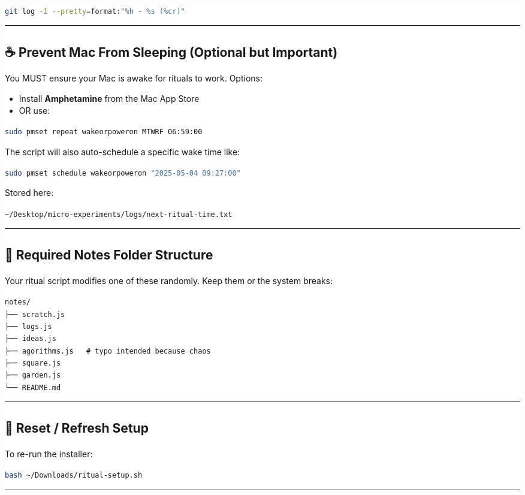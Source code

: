 ```bash
git log -1 --pretty=format:"%h - %s (%cr)"
```

---

## ☕️ Prevent Mac From Sleeping (Optional but Important)

You MUST ensure your Mac is awake for rituals to work. Options:

* Install **Amphetamine** from the Mac App Store
* OR use:

```bash
sudo pmset repeat wakeorpoweron MTWRF 06:59:00
```

The script will also auto-schedule a specific wake time like:

```bash
sudo pmset schedule wakeorpoweron "2025-05-04 09:27:00"
```

Stored here:

```bash
~/Desktop/micro-experiments/logs/next-ritual-time.txt
```

---

## 📂 Required Notes Folder Structure

Your ritual script modifies one of these randomly. Keep them or the system breaks:

```
notes/
├── scratch.js
├── logs.js
├── ideas.js
├── agorithms.js   # typo intended because chaos
├── square.js
├── garden.js
└── README.md
```

---

## 🔄 Reset / Refresh Setup

To re-run the installer:

```bash
bash ~/Downloads/ritual-setup.sh
```

---
